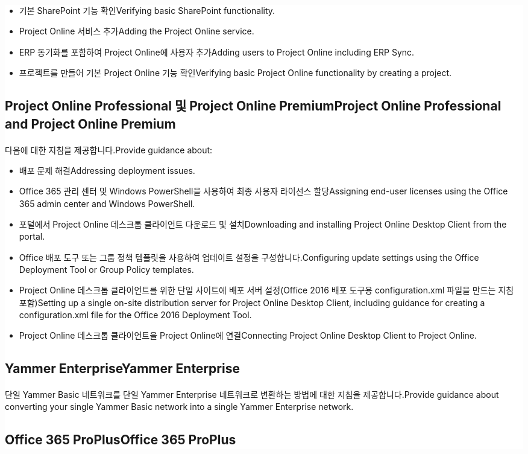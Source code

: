 - <span data-ttu-id="e999a-239">기본 SharePoint 기능 확인</span><span class="sxs-lookup"><span data-stu-id="e999a-239">Verifying basic SharePoint functionality.</span></span>
    
- <span data-ttu-id="e999a-240">Project Online 서비스 추가</span><span class="sxs-lookup"><span data-stu-id="e999a-240">Adding the Project Online service.</span></span>
    
- <span data-ttu-id="e999a-241">ERP 동기화를 포함하여 Project Online에 사용자 추가</span><span class="sxs-lookup"><span data-stu-id="e999a-241">Adding users to Project Online including ERP Sync.</span></span>
    
- <span data-ttu-id="e999a-242">프로젝트를 만들어 기본 Project Online 기능 확인</span><span class="sxs-lookup"><span data-stu-id="e999a-242">Verifying basic Project Online functionality by creating a project.</span></span>
    
## <a name="project-online-professional-and-project-online-premium"></a><span data-ttu-id="e999a-243">Project Online Professional 및 Project Online Premium</span><span class="sxs-lookup"><span data-stu-id="e999a-243">Project Online Professional and Project Online Premium</span></span>

<span data-ttu-id="e999a-244">다음에 대한 지침을 제공합니다.</span><span class="sxs-lookup"><span data-stu-id="e999a-244">Provide guidance about:</span></span>
  
- <span data-ttu-id="e999a-245">배포 문제 해결</span><span class="sxs-lookup"><span data-stu-id="e999a-245">Addressing deployment issues.</span></span>
    
- <span data-ttu-id="e999a-246">Office 365 관리 센터 및 Windows PowerShell을 사용하여 최종 사용자 라이선스 할당</span><span class="sxs-lookup"><span data-stu-id="e999a-246">Assigning end-user licenses using the Office 365 admin center and Windows PowerShell.</span></span>
    
- <span data-ttu-id="e999a-247">포털에서 Project Online 데스크톱 클라이언트 다운로드 및 설치</span><span class="sxs-lookup"><span data-stu-id="e999a-247">Downloading and installing Project Online Desktop Client from the portal.</span></span>
    
- <span data-ttu-id="e999a-248">Office 배포 도구 또는 그룹 정책 템플릿을 사용하여 업데이트 설정을 구성합니다.</span><span class="sxs-lookup"><span data-stu-id="e999a-248">Configuring update settings using the Office Deployment Tool or Group Policy templates.</span></span>
    
- <span data-ttu-id="e999a-249">Project Online 데스크톱 클라이언트를 위한 단일 사이트에 배포 서버 설정(Office 2016 배포 도구용 configuration.xml 파일을 만드는 지침 포함)</span><span class="sxs-lookup"><span data-stu-id="e999a-249">Setting up a single on-site distribution server for Project Online Desktop Client, including guidance for creating a configuration.xml file for the Office 2016 Deployment Tool.</span></span>
    
- <span data-ttu-id="e999a-250">Project Online 데스크톱 클라이언트을 Project Online에 연결</span><span class="sxs-lookup"><span data-stu-id="e999a-250">Connecting Project Online Desktop Client to Project Online.</span></span>
    
## <a name="yammer-enterprise"></a><span data-ttu-id="e999a-251">Yammer Enterprise</span><span class="sxs-lookup"><span data-stu-id="e999a-251">Yammer Enterprise</span></span>

<span data-ttu-id="e999a-252">단일 Yammer Basic 네트워크를 단일 Yammer Enterprise 네트워크로 변환하는 방법에 대한 지침을 제공합니다.</span><span class="sxs-lookup"><span data-stu-id="e999a-252">Provide guidance about converting your single Yammer Basic network into a single Yammer Enterprise network.</span></span>
  
## <a name="office-365-proplus"></a><span data-ttu-id="e999a-253">Office 365 ProPlus</span><span class="sxs-lookup"><span data-stu-id="e999a-253">Office 365 ProPlus</span></span>
